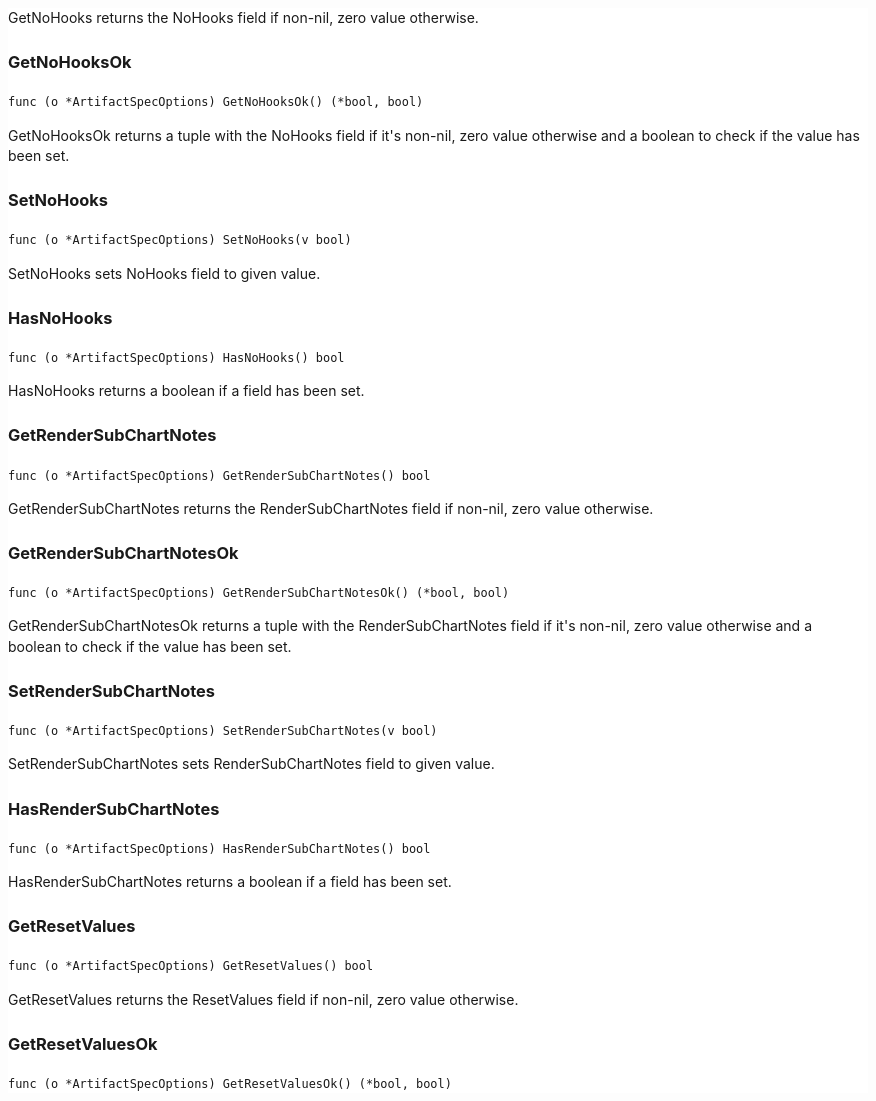 GetNoHooks returns the NoHooks field if non-nil, zero value otherwise.

### GetNoHooksOk

`func (o *ArtifactSpecOptions) GetNoHooksOk() (*bool, bool)`

GetNoHooksOk returns a tuple with the NoHooks field if it's non-nil, zero value otherwise
and a boolean to check if the value has been set.

### SetNoHooks

`func (o *ArtifactSpecOptions) SetNoHooks(v bool)`

SetNoHooks sets NoHooks field to given value.

### HasNoHooks

`func (o *ArtifactSpecOptions) HasNoHooks() bool`

HasNoHooks returns a boolean if a field has been set.

### GetRenderSubChartNotes

`func (o *ArtifactSpecOptions) GetRenderSubChartNotes() bool`

GetRenderSubChartNotes returns the RenderSubChartNotes field if non-nil, zero value otherwise.

### GetRenderSubChartNotesOk

`func (o *ArtifactSpecOptions) GetRenderSubChartNotesOk() (*bool, bool)`

GetRenderSubChartNotesOk returns a tuple with the RenderSubChartNotes field if it's non-nil, zero value otherwise
and a boolean to check if the value has been set.

### SetRenderSubChartNotes

`func (o *ArtifactSpecOptions) SetRenderSubChartNotes(v bool)`

SetRenderSubChartNotes sets RenderSubChartNotes field to given value.

### HasRenderSubChartNotes

`func (o *ArtifactSpecOptions) HasRenderSubChartNotes() bool`

HasRenderSubChartNotes returns a boolean if a field has been set.

### GetResetValues

`func (o *ArtifactSpecOptions) GetResetValues() bool`

GetResetValues returns the ResetValues field if non-nil, zero value otherwise.

### GetResetValuesOk

`func (o *ArtifactSpecOptions) GetResetValuesOk() (*bool, bool)`
